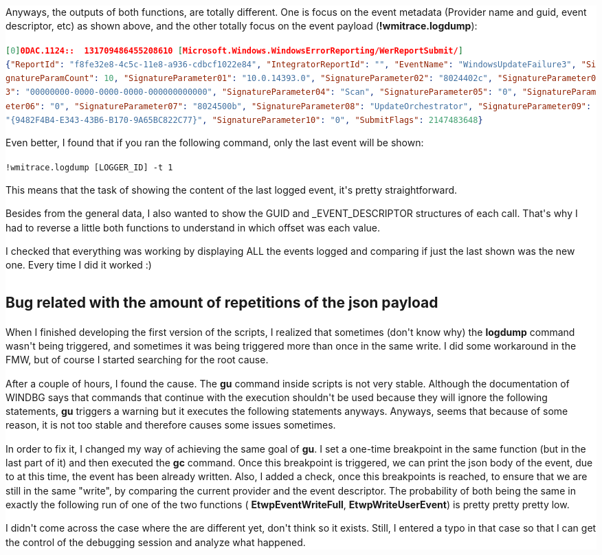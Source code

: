 Anyways, the outputs of both functions, are totally different. One is focus on the event metadata (Provider name and guid, event descriptor, etc) as shown above, and the other totally focus on the event payload (**!wmitrace.logdump**):

```json
[0]0DAC.1124::  131709486455208610 [Microsoft.Windows.WindowsErrorReporting/WerReportSubmit/]
{"ReportId": "f8fe32e8-4c5c-11e8-a936-cdbcf1022e84", "IntegratorReportId": "", "EventName": "WindowsUpdateFailure3", "SignatureParamCount": 10, "SignatureParameter01": "10.0.14393.0", "SignatureParameter02": "8024402c", "SignatureParameter03": "00000000-0000-0000-0000-000000000000", "SignatureParameter04": "Scan", "SignatureParameter05": "0", "SignatureParameter06": "0", "SignatureParameter07": "8024500b", "SignatureParameter08": "UpdateOrchestrator", "SignatureParameter09": "{9482F4B4-E343-43B6-B170-9A65BC822C77}", "SignatureParameter10": "0", "SubmitFlags": 2147483648}
```

Even better, I found that if you ran the following command, only the last event will be shown:
```windbg
!wmitrace.logdump [LOGGER_ID] -t 1
```

This means that the task of showing the content of the last logged event, it's pretty straightforward.

Besides from the general data, I also wanted to show the GUID and _EVENT_DESCRIPTOR structures of each call. That's why I had to reverse a little both functions to understand in which offset was each value.

I checked that everything was working by displaying ALL the events logged and comparing if just the last shown was the new one. Every time I did it worked :) 

## Bug related with the amount of repetitions of the json payload

When I finished developing the first version of the scripts, I realized that sometimes (don't know why) the **logdump** command wasn't being triggered, and sometimes it was being triggered more than once in the same write. I did some workaround in the FMW, but of course I started searching for the root cause.

After a couple of hours, I found the cause. The **gu** command inside scripts is not very stable. Although the documentation of WINDBG says that commands that continue with the execution shouldn't be used because they will ignore the following statements, **gu** triggers a warning but it executes the following statements anyways. Anyways, seems that because of some reason, it is not too stable and therefore causes some issues sometimes.

In order to fix it, I changed my way of achieving the same goal of **gu**. I set a one-time breakpoint in the same function (but in the last part of it) and then executed the **gc** command. Once this breakpoint is triggered, we can print the json body of the event, due to at this time, the event has been already written. Also, I added a check, once this breakpoints is reached, to ensure that we are still in the same "write", by comparing the current provider and the event descriptor. The probability of both being the same in exactly the following run of one of the two functions (
**EtwpEventWriteFull**, **EtwpWriteUserEvent**) is pretty pretty pretty low.

I didn't come across the case where the are different yet, don't think so it exists. Still, I entered a typo in that case so that I can get the control of the debugging session and analyze what happened.

